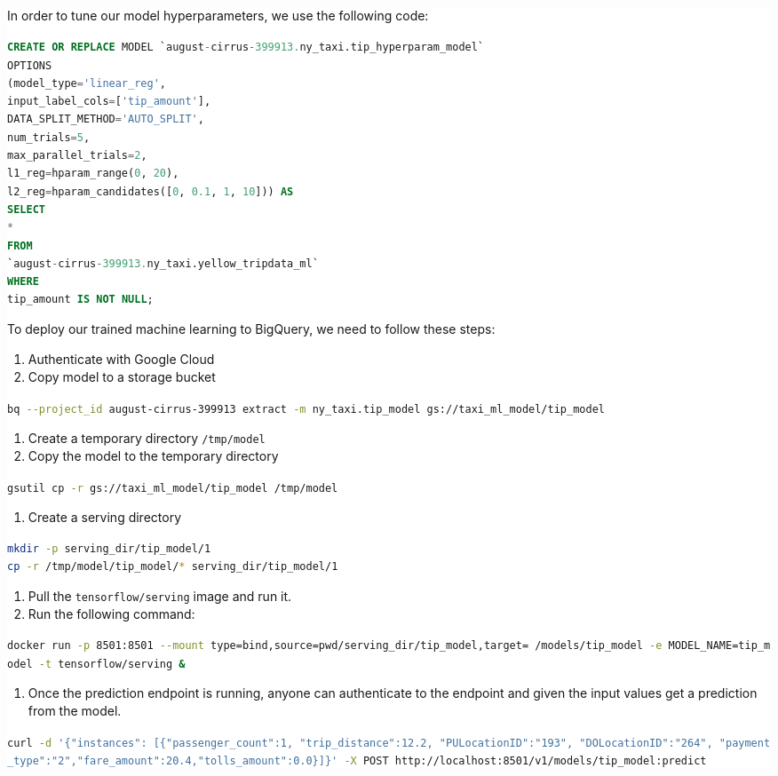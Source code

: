 In order to tune our model hyperparameters, we use the following code:

```sql
CREATE OR REPLACE MODEL `august-cirrus-399913.ny_taxi.tip_hyperparam_model`
OPTIONS
(model_type='linear_reg',
input_label_cols=['tip_amount'],
DATA_SPLIT_METHOD='AUTO_SPLIT',
num_trials=5,
max_parallel_trials=2,
l1_reg=hparam_range(0, 20),
l2_reg=hparam_candidates([0, 0.1, 1, 10])) AS
SELECT
*
FROM
`august-cirrus-399913.ny_taxi.yellow_tripdata_ml`
WHERE
tip_amount IS NOT NULL;
```

To deploy our trained machine learning to BigQuery, we need to follow these steps:

1. Authenticate with Google Cloud
2. Copy model to a storage bucket

```bash
bq --project_id august-cirrus-399913 extract -m ny_taxi.tip_model gs://taxi_ml_model/tip_model
```

1. Create a temporary directory `/tmp/model`
2. Copy the model to the temporary directory

```bash
gsutil cp -r gs://taxi_ml_model/tip_model /tmp/model
```

1. Create a serving directory

```bash
mkdir -p serving_dir/tip_model/1
cp -r /tmp/model/tip_model/* serving_dir/tip_model/1
```

1. Pull the `tensorflow/serving` image and run it.
2. Run the following command:

```bash
docker run -p 8501:8501 --mount type=bind,source=pwd/serving_dir/tip_model,target= /models/tip_model -e MODEL_NAME=tip_model -t tensorflow/serving &
```

1. Once the prediction endpoint is running, anyone can authenticate to the endpoint and given the input values get a prediction from the model.

```bash
curl -d '{"instances": [{"passenger_count":1, "trip_distance":12.2, "PULocationID":"193", "DOLocationID":"264", "payment_type":"2","fare_amount":20.4,"tolls_amount":0.0}]}' -X POST http://localhost:8501/v1/models/tip_model:predict
```

